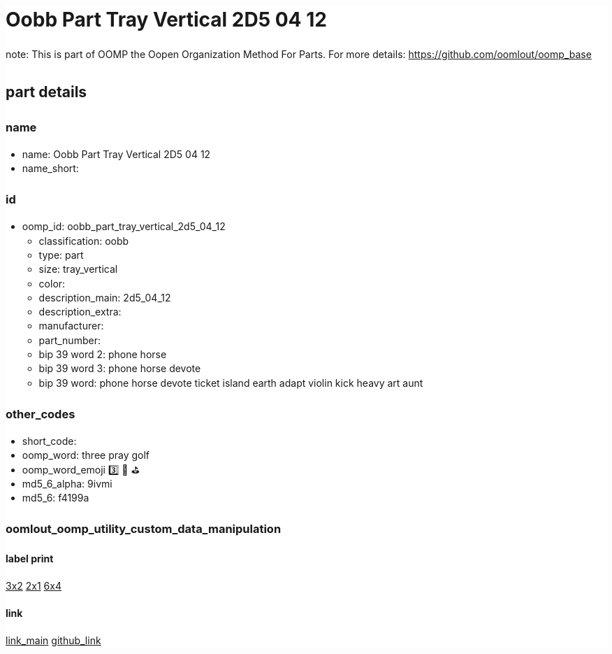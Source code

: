 # Oobb Part Tray Vertical 2D5 04 12  

note: This is part of OOMP the Oopen Organization Method For Parts. For more details: https://github.com/oomlout/oomp_base

##  part details





### name
* name: Oobb Part Tray Vertical 2D5 04 12
* name_short: 
### id
* oomp_id: oobb_part_tray_vertical_2d5_04_12
  * classification: oobb
  * type: part
  * size: tray_vertical
  * color: 
  * description_main: 2d5_04_12
  * description_extra: 
  * manufacturer: 
  * part_number: 
  * bip 39 word 2: phone horse
  * bip 39 word 3: phone horse devote
  * bip 39 word: phone horse devote ticket island earth adapt violin kick heavy art aunt

### other_codes
* short_code: 
* oomp_word: three pray golf
* oomp_word_emoji :three: :pray: :golf:
* md5_6_alpha: 9ivmi
* md5_6: f4199a






### oomlout_oomp_utility_custom_data_manipulation
#### label print
[3x2](http://192.168.1.245:1112/?label=oomp%209ivmi)
[2x1](http://192.168.1.242:1112/?label=oomp%209ivmi)
[6x4](http://192.168.1.55:1112/?label=oomp%209ivmi)    

#### link

[link_main](https://github.com/oomlout/oomlout_oomp_current_version_messy/tree/main/parts/oobb_part_tray_vertical_2d5_04_12) [github_link](https://github.com/oomlout/oomlout_oomp_part_src/tree/main/parts/oobb_part_tray_vertical_2d5_04_12)                             
